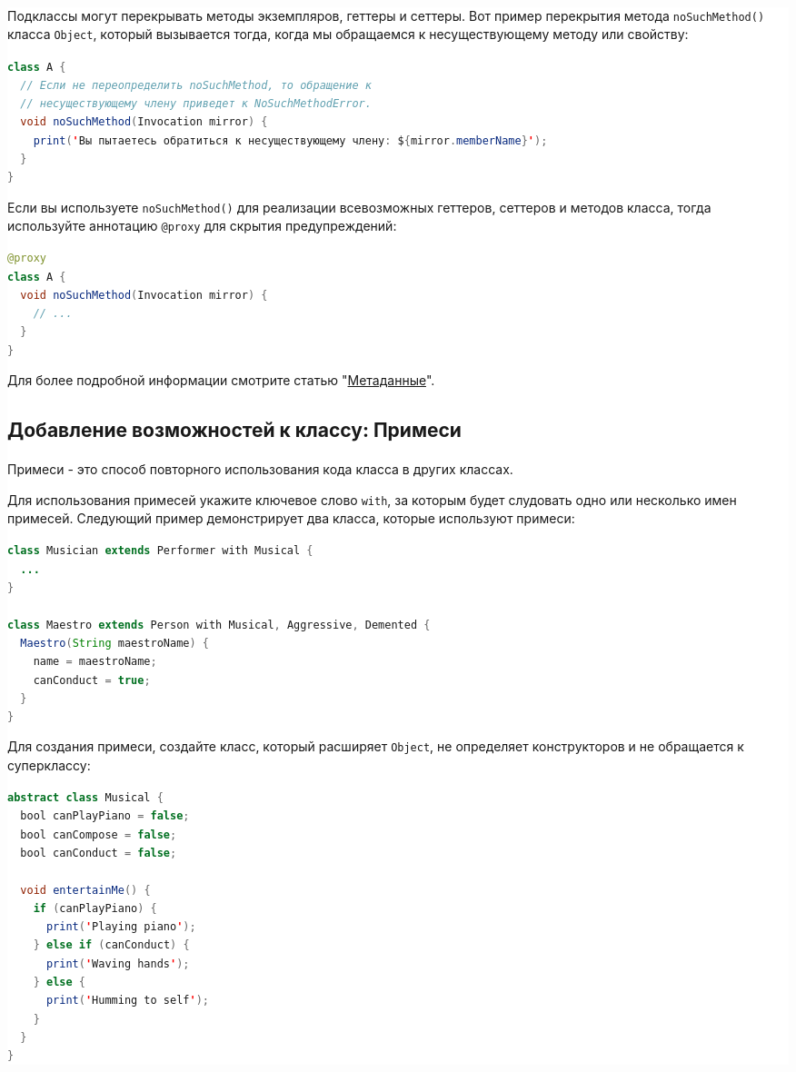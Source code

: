 Подклассы могут перекрывать методы экземпляров, геттеры и сеттеры. Вот пример перекрытия метода `noSuchMethod()` класса `Object`, который вызывается тогда, когда мы обращаемся к несуществующему методу или свойству:

```java
class A {
  // Если не переопределить noSuchMethod, то обращение к
  // несуществующему члену приведет к NoSuchMethodError.
  void noSuchMethod(Invocation mirror) {
    print('Вы пытаетесь обратиться к несуществующему члену: ${mirror.memberName}');
  }
}
```

Если вы используете `noSuchMethod()` для реализации всевозможных геттеров, сеттеров и методов класса, тогда используйте аннотацию `@proxy` для скрытия предупреждений:

```java
@proxy
class A {
  void noSuchMethod(Invocation mirror) {
    // ...
  }
}
```

Для более подробной информации смотрите статью "[Метаданные](https://www.dartlang.org/docs/dart-up-and-running/contents/ch02.html#ch02-metadata)".

## Добавление возможностей к классу: Примеси

Примеси - это способ повторного использования кода класса в других классах.

Для использования примесей укажите ключевое слово `with`, за которым будет слудовать одно или несколько имен примесей. Следующий пример демонстрирует два класса, которые используют примеси:

```java
class Musician extends Performer with Musical {
  ...
}

class Maestro extends Person with Musical, Aggressive, Demented {
  Maestro(String maestroName) {
    name = maestroName;
    canConduct = true;
  }
}
```

Для создания примеси, создайте класс, который расширяет `Object`, не определяет конструкторов и не обращается к суперклассу:

```java
abstract class Musical {
  bool canPlayPiano = false;
  bool canCompose = false;
  bool canConduct = false;

  void entertainMe() {
    if (canPlayPiano) {
      print('Playing piano');
    } else if (canConduct) {
      print('Waving hands');
    } else {
      print('Humming to self');
    }
  }
}
```